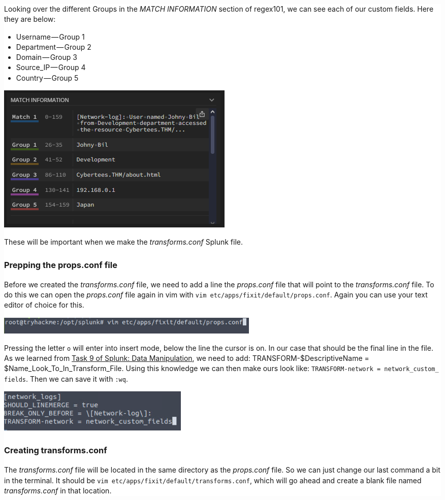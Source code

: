 Looking over the different Groups in the _MATCH INFORMATION_ section of regex101, we can see each of our custom fields. Here they are below:

-   Username — Group 1
-   Department — Group 2
-   Domain — Group 3
-   Source_IP — Group 4
-   Country — Group 5

![](img/26.png)

These will be important when we make the _transforms.conf_ Splunk file.

### Prepping the props.conf file

Before we created the _transforms.conf_ file, we need to add a line the _props.conf_ file that will point to the _transforms.conf_ file. To do this we can open the _props.conf_ file again in vim with `vim etc/apps/fixit/default/props.conf`. Again you can use your text editor of choice for this.

![](img/27.png)

Pressing the letter `o` will enter into insert mode, below the line the cursor is on. In our case that should be the final line in the file. As we learned from [Task 9 of Splunk: Data Manipulation](https://tryhackme.com/r/room/splunkdatamanipulation#:~:text=the%20next%20step.-,Updating%20props.conf,-We%20need%20to), we need to add: TRANSFORM-$DescriptiveName = $Name_Look_To_In_Transform_File. Using this knowledge we can then make ours look like: `TRANSFORM-network = network_custom_fields`. Then we can save it with `:wq`.

![](img/28.png)

### Creating transforms.conf

The _transforms.conf_ file will be located in the same directory as the _props.conf_ file. So we can just change our last command a bit in the terminal. It should be `vim etc/apps/fixit/default/transforms.conf`, which will go ahead and create a blank file named _transforms.conf_ in that location.
